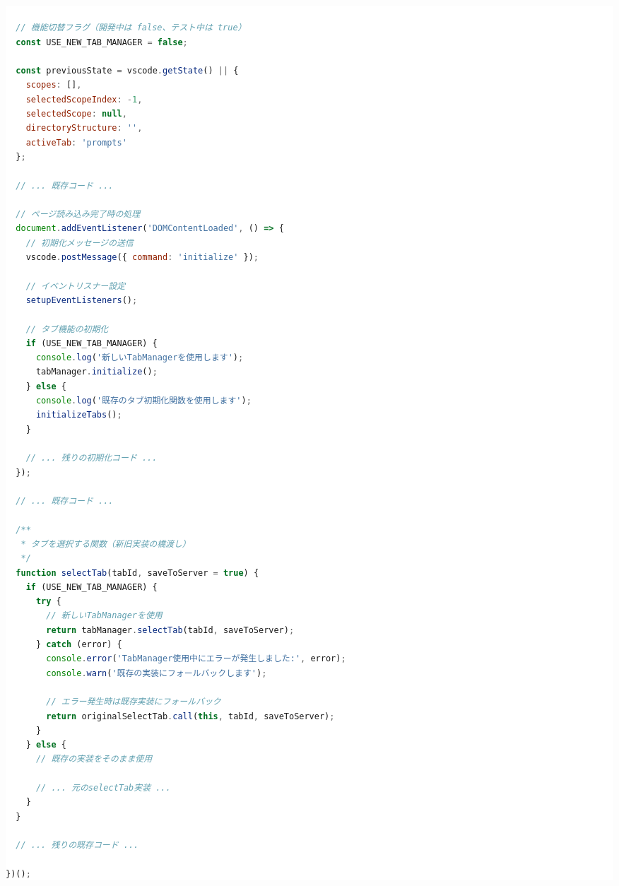    ```javascript
   
     // 機能切替フラグ（開発中は false、テスト中は true）
     const USE_NEW_TAB_MANAGER = false;
   
     const previousState = vscode.getState() || { 
       scopes: [],
       selectedScopeIndex: -1,
       selectedScope: null,
       directoryStructure: '',
       activeTab: 'prompts'
     };
     
     // ... 既存コード ...
     
     // ページ読み込み完了時の処理
     document.addEventListener('DOMContentLoaded', () => {
       // 初期化メッセージの送信
       vscode.postMessage({ command: 'initialize' });
       
       // イベントリスナー設定
       setupEventListeners();
       
       // タブ機能の初期化
       if (USE_NEW_TAB_MANAGER) {
         console.log('新しいTabManagerを使用します');
         tabManager.initialize();
       } else {
         console.log('既存のタブ初期化関数を使用します');
         initializeTabs();
       }
       
       // ... 残りの初期化コード ...
     });
     
     // ... 既存コード ...
     
     /**
      * タブを選択する関数（新旧実装の橋渡し）
      */
     function selectTab(tabId, saveToServer = true) {
       if (USE_NEW_TAB_MANAGER) {
         try {
           // 新しいTabManagerを使用
           return tabManager.selectTab(tabId, saveToServer);
         } catch (error) {
           console.error('TabManager使用中にエラーが発生しました:', error);
           console.warn('既存の実装にフォールバックします');
           
           // エラー発生時は既存実装にフォールバック
           return originalSelectTab.call(this, tabId, saveToServer);
         }
       } else {
         // 既存の実装をそのまま使用
         
         // ... 元のselectTab実装 ...
       }
     }
     
     // ... 残りの既存コード ...
   
   })();
   ```
